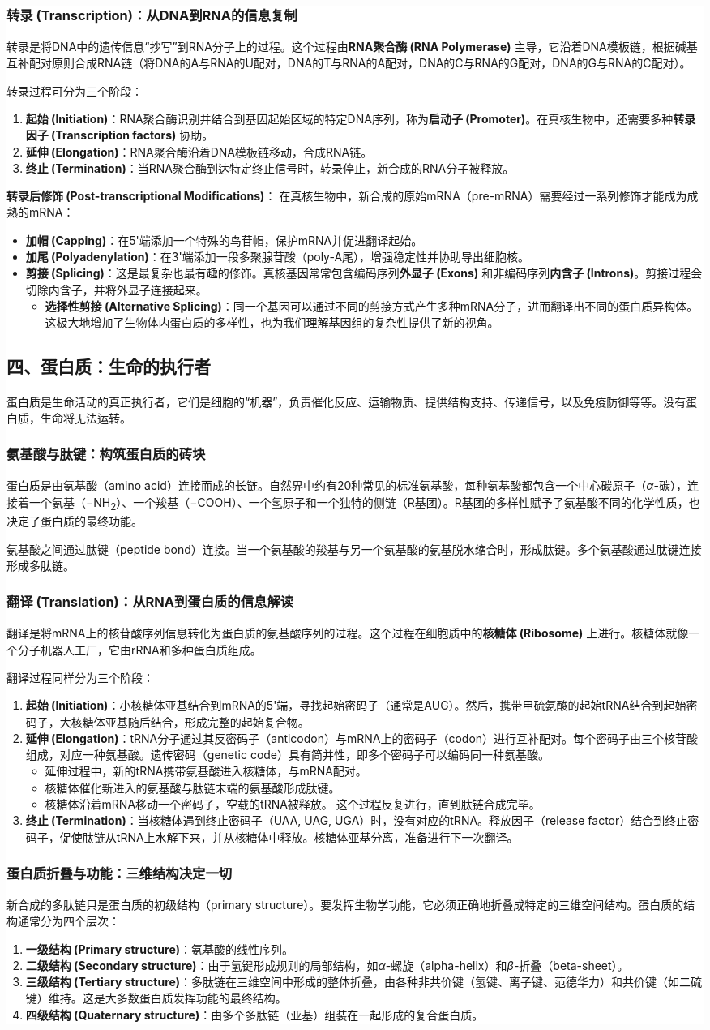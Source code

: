 ### 转录 (Transcription)：从DNA到RNA的信息复制

转录是将DNA中的遗传信息“抄写”到RNA分子上的过程。这个过程由**RNA聚合酶 (RNA Polymerase)** 主导，它沿着DNA模板链，根据碱基互补配对原则合成RNA链（将DNA的A与RNA的U配对，DNA的T与RNA的A配对，DNA的C与RNA的G配对，DNA的G与RNA的C配对）。

转录过程可分为三个阶段：
1.  **起始 (Initiation)**：RNA聚合酶识别并结合到基因起始区域的特定DNA序列，称为**启动子 (Promoter)**。在真核生物中，还需要多种**转录因子 (Transcription factors)** 协助。
2.  **延伸 (Elongation)**：RNA聚合酶沿着DNA模板链移动，合成RNA链。
3.  **终止 (Termination)**：当RNA聚合酶到达特定终止信号时，转录停止，新合成的RNA分子被释放。

**转录后修饰 (Post-transcriptional Modifications)**：
在真核生物中，新合成的原始mRNA（pre-mRNA）需要经过一系列修饰才能成为成熟的mRNA：
*   **加帽 (Capping)**：在5'端添加一个特殊的鸟苷帽，保护mRNA并促进翻译起始。
*   **加尾 (Polyadenylation)**：在3'端添加一段多聚腺苷酸（poly-A尾），增强稳定性并协助导出细胞核。
*   **剪接 (Splicing)**：这是最复杂也最有趣的修饰。真核基因常常包含编码序列**外显子 (Exons)** 和非编码序列**内含子 (Introns)**。剪接过程会切除内含子，并将外显子连接起来。
    *   **选择性剪接 (Alternative Splicing)**：同一个基因可以通过不同的剪接方式产生多种mRNA分子，进而翻译出不同的蛋白质异构体。这极大地增加了生物体内蛋白质的多样性，也为我们理解基因组的复杂性提供了新的视角。

## 四、蛋白质：生命的执行者

蛋白质是生命活动的真正执行者，它们是细胞的“机器”，负责催化反应、运输物质、提供结构支持、传递信号，以及免疫防御等等。没有蛋白质，生命将无法运转。

### 氨基酸与肽键：构筑蛋白质的砖块

蛋白质是由氨基酸（amino acid）连接而成的长链。自然界中约有20种常见的标准氨基酸，每种氨基酸都包含一个中心碳原子（$\alpha$-碳），连接着一个氨基（$-\text{NH}_2$）、一个羧基（$-\text{COOH}$）、一个氢原子和一个独特的侧链（R基团）。R基团的多样性赋予了氨基酸不同的化学性质，也决定了蛋白质的最终功能。

氨基酸之间通过肽键（peptide bond）连接。当一个氨基酸的羧基与另一个氨基酸的氨基脱水缩合时，形成肽键。多个氨基酸通过肽键连接形成多肽链。

### 翻译 (Translation)：从RNA到蛋白质的信息解读

翻译是将mRNA上的核苷酸序列信息转化为蛋白质的氨基酸序列的过程。这个过程在细胞质中的**核糖体 (Ribosome)** 上进行。核糖体就像一个分子机器人工厂，它由rRNA和多种蛋白质组成。

翻译过程同样分为三个阶段：
1.  **起始 (Initiation)**：小核糖体亚基结合到mRNA的5'端，寻找起始密码子（通常是AUG）。然后，携带甲硫氨酸的起始tRNA结合到起始密码子，大核糖体亚基随后结合，形成完整的起始复合物。
2.  **延伸 (Elongation)**：tRNA分子通过其反密码子（anticodon）与mRNA上的密码子（codon）进行互补配对。每个密码子由三个核苷酸组成，对应一种氨基酸。遗传密码（genetic code）具有简并性，即多个密码子可以编码同一种氨基酸。
    *   延伸过程中，新的tRNA携带氨基酸进入核糖体，与mRNA配对。
    *   核糖体催化新进入的氨基酸与肽链末端的氨基酸形成肽键。
    *   核糖体沿着mRNA移动一个密码子，空载的tRNA被释放。
    这个过程反复进行，直到肽链合成完毕。
3.  **终止 (Termination)**：当核糖体遇到终止密码子（UAA, UAG, UGA）时，没有对应的tRNA。释放因子（release factor）结合到终止密码子，促使肽链从tRNA上水解下来，并从核糖体中释放。核糖体亚基分离，准备进行下一次翻译。

### 蛋白质折叠与功能：三维结构决定一切

新合成的多肽链只是蛋白质的初级结构（primary structure）。要发挥生物学功能，它必须正确地折叠成特定的三维空间结构。蛋白质的结构通常分为四个层次：
1.  **一级结构 (Primary structure)**：氨基酸的线性序列。
2.  **二级结构 (Secondary structure)**：由于氢键形成规则的局部结构，如$\alpha$-螺旋（alpha-helix）和$\beta$-折叠（beta-sheet）。
3.  **三级结构 (Tertiary structure)**：多肽链在三维空间中形成的整体折叠，由各种非共价键（氢键、离子键、范德华力）和共价键（如二硫键）维持。这是大多数蛋白质发挥功能的最终结构。
4.  **四级结构 (Quaternary structure)**：由多个多肽链（亚基）组装在一起形成的复合蛋白质。
